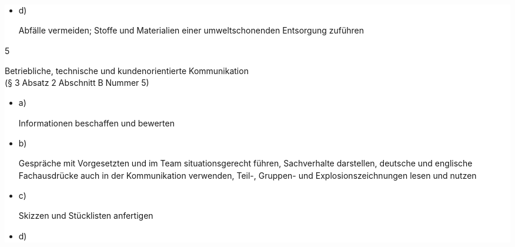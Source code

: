   - d)
    
    <div style="">
    
    Abfälle vermeiden; Stoffe und Materialien einer umweltschonenden
    Entsorgung zuführen
    
    </div>

</td>

</tr>

<tr>

<td style="border-right: 0.5pt solid ; border-bottom: 0.5pt solid ; " align="center" valign="top" charoff="50">

5

</td>

<td style="border-right: 0.5pt solid ; border-bottom: 0.5pt solid ; " align="left" valign="top" charoff="50">

Betriebliche, technische und kundenorientierte Kommunikation  
(§ 3 Absatz 2 Abschnitt B Nummer 5)

</td>

<td style="border-right: 0.5pt solid ; border-bottom: 0.5pt solid ; " align="left" valign="top" charoff="50">

  - a)
    
    <div style="">
    
    Informationen beschaffen und bewerten
    
    </div>

  - b)
    
    <div style="">
    
    Gespräche mit Vorgesetzten und im Team situationsgerecht führen,
    Sachverhalte darstellen, deutsche und englische Fachausdrücke auch
    in der Kommunikation verwenden, Teil-, Gruppen- und
    Explosionszeichnungen lesen und nutzen
    
    </div>

  - c)
    
    <div style="">
    
    Skizzen und Stücklisten anfertigen
    
    </div>

  - d)
    
    <div style="">
    